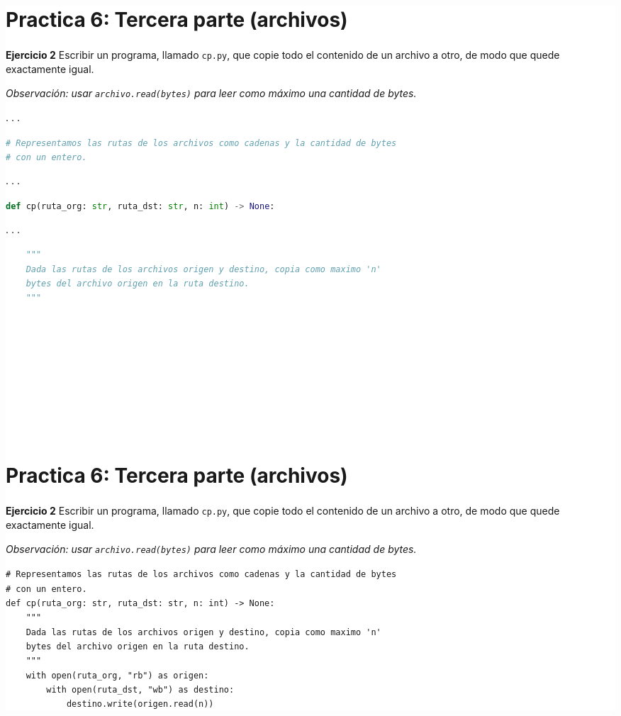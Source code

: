 # Practica 6: Tercera parte (archivos)

**Ejercicio 2**
Escribir un programa, llamado `cp.py`, que copie todo el contenido de un
archivo a otro, de modo que quede exactamente igual.

*Observación: usar `archivo.read(bytes)` para leer como máximo una cantidad
de bytes.*

. . .

```python
# Representamos las rutas de los archivos como cadenas y la cantidad de bytes
# con un entero.
```
. . .
```python
def cp(ruta_org: str, ruta_dst: str, n: int) -> None:
```
. . .
```python
    """
    Dada las rutas de los archivos origen y destino, copia como maximo 'n'
    bytes del archivo origen en la ruta destino.
    """











```

# Practica 6: Tercera parte (archivos)

**Ejercicio 2**
Escribir un programa, llamado `cp.py`, que copie todo el contenido de un
archivo a otro, de modo que quede exactamente igual.

*Observación: usar `archivo.read(bytes)` para leer como máximo una cantidad
de bytes.*

```{.numberLines .python}
# Representamos las rutas de los archivos como cadenas y la cantidad de bytes
# con un entero.
def cp(ruta_org: str, ruta_dst: str, n: int) -> None:
    """
    Dada las rutas de los archivos origen y destino, copia como maximo 'n'
    bytes del archivo origen en la ruta destino.
    """
    with open(ruta_org, "rb") as origen:
        with open(ruta_dst, "wb") as destino:
            destino.write(origen.read(n))
```

